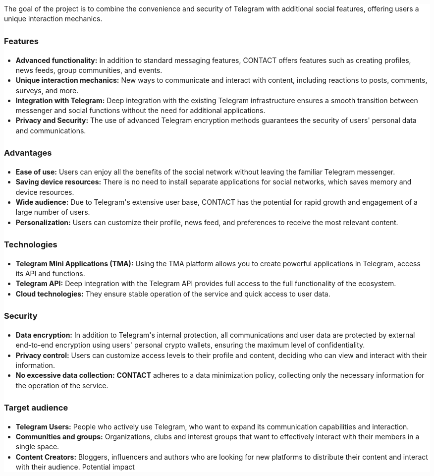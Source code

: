 
The goal of the project is to combine the convenience and security of Telegram with additional social features, offering users a unique
interaction mechanics.
### Features
- **Advanced functionality:** 
In addition to standard messaging features, CONTACT offers features such as creating profiles, news feeds, group communities, and events.
- **Unique interaction mechanics:** 
New ways to communicate and interact with content, including
reactions to posts, comments, surveys, and more.
- **Integration with Telegram:** 
Deep integration with the existing Telegram infrastructure ensures a smooth transition between messenger and social functions without the need for additional applications.
- **Privacy and Security:** 
The use of advanced Telegram encryption methods guarantees the security of users' personal data and communications.
### Advantages
- **Ease of use:** 
Users can enjoy all the benefits of the social network without leaving the familiar Telegram messenger.
- **Saving device resources:**
There is no need to install separate applications for social networks, which saves memory and device resources.
- **Wide audience:** 
Due to Telegram's extensive user base, CONTACT has the potential for rapid growth and engagement of a large number of users.
- **Personalization:** 
Users can customize their profile, news feed, and preferences to receive the most relevant content.

### Technologies
- **Telegram Mini Applications (TMA):**
Using the TMA platform allows you to create powerful applications in Telegram, access its API and functions.
- **Telegram API:**
Deep integration with the Telegram API provides full access to the full functionality of the ecosystem.
- **Cloud technologies:**
They ensure stable operation of the service and quick access to user data.
### Security
- **Data encryption:**
In addition to Telegram's internal protection, all communications and user data are protected by external end-to-end encryption using users' personal crypto wallets, ensuring the maximum level of confidentiality.
- **Privacy control:** 
Users can customize access levels to their profile and content, deciding who can view and interact with their information.
- **No excessive data collection:** 
**CONTACT** adheres to a data minimization policy, collecting only
the necessary information for the operation of the service.
### Target audience
- **Telegram Users:** 
People who actively use Telegram, who want to expand its communication capabilities and interaction.
- **Communities and groups:**
Organizations, clubs and interest groups that want to effectively
interact with their members in a single space.
- **Content Creators:** 
Bloggers, influencers and authors who are looking for new platforms to distribute their content and interact with their audience.
Potential impact